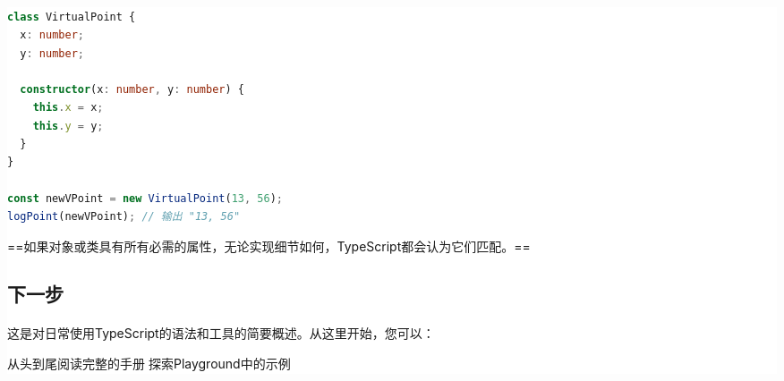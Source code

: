```typescript
class VirtualPoint {
  x: number;
  y: number;

  constructor(x: number, y: number) {
    this.x = x;
    this.y = y;
  }
}

const newVPoint = new VirtualPoint(13, 56);
logPoint(newVPoint); // 输出 "13, 56"
```
==如果对象或类具有所有必需的属性，无论实现细节如何，TypeScript都会认为它们匹配。==



## 下一步

这是对日常使用TypeScript的语法和工具的简要概述。从这里开始，您可以：

从头到尾阅读完整的手册
探索Playground中的示例

